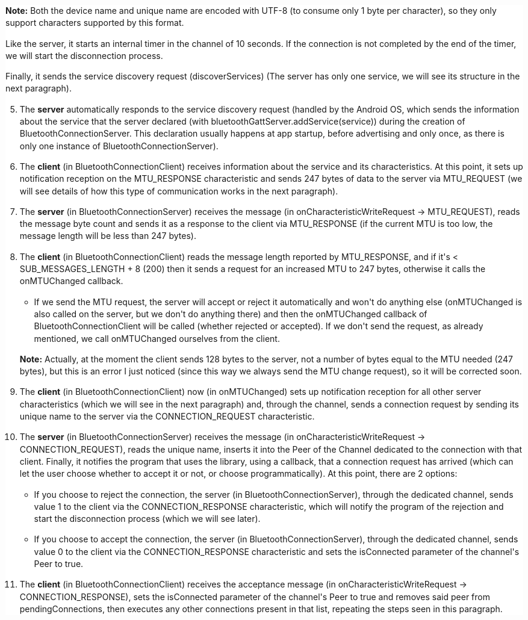    **Note:** Both the device name and unique name are encoded with UTF-8 (to consume only 1 byte per character), so they only support characters supported by this format.

   Like the server, it starts an internal timer in the channel of 10 seconds. If the connection is not completed by the end of the timer, we will start the disconnection process.

   Finally, it sends the service discovery request (discoverServices) (The server has only one service, we will see its structure in the next paragraph).

5. The **server** automatically responds to the service discovery request (handled by the Android OS, which sends the information about the service that the server declared (with bluetoothGattServer.addService(service)) during the creation of BluetoothConnectionServer. This declaration usually happens at app startup, before advertising and only once, as there is only one instance of BluetoothConnectionServer).

6. The **client** (in BluetoothConnectionClient) receives information about the service and its characteristics. At this point, it sets up notification reception on the MTU_RESPONSE characteristic and sends 247 bytes of data to the server via MTU_REQUEST (we will see details of how this type of communication works in the next paragraph).

7. The **server** (in BluetoothConnectionServer) receives the message (in onCharacteristicWriteRequest -> MTU_REQUEST), reads the message byte count and sends it as a response to the client via MTU_RESPONSE (if the current MTU is too low, the message length will be less than 247 bytes).

8. The **client** (in BluetoothConnectionClient) reads the message length reported by MTU_RESPONSE, and if it's < SUB_MESSAGES_LENGTH + 8 (200) then it sends a request for an increased MTU to 247 bytes, otherwise it calls the onMTUChanged callback.

   - If we send the MTU request, the server will accept or reject it automatically and won't do anything else (onMTUChanged is also called on the server, but we don't do anything there) and then the onMTUChanged callback of BluetoothConnectionClient will be called (whether rejected or accepted). If we don't send the request, as already mentioned, we call onMTUChanged ourselves from the client.

   **Note:** Actually, at the moment the client sends 128 bytes to the server, not a number of bytes equal to the MTU needed (247 bytes), but this is an error I just noticed (since this way we always send the MTU change request), so it will be corrected soon.

9. The **client** (in BluetoothConnectionClient) now (in onMTUChanged) sets up notification reception for all other server characteristics (which we will see in the next paragraph) and, through the channel, sends a connection request by sending its unique name to the server via the CONNECTION_REQUEST characteristic.

10. The **server** (in BluetoothConnectionServer) receives the message (in onCharacteristicWriteRequest -> CONNECTION_REQUEST), reads the unique name, inserts it into the Peer of the Channel dedicated to the connection with that client. Finally, it notifies the program that uses the library, using a callback, that a connection request has arrived (which can let the user choose whether to accept it or not, or choose programmatically). At this point, there are 2 options:

    - If you choose to reject the connection, the server (in BluetoothConnectionServer), through the dedicated channel, sends value 1 to the client via the CONNECTION_RESPONSE characteristic, which will notify the program of the rejection and start the disconnection process (which we will see later).
    
    - If you choose to accept the connection, the server (in BluetoothConnectionServer), through the dedicated channel, sends value 0 to the client via the CONNECTION_RESPONSE characteristic and sets the isConnected parameter of the channel's Peer to true.

11. The **client** (in BluetoothConnectionClient) receives the acceptance message (in onCharacteristicWriteRequest -> CONNECTION_RESPONSE), sets the isConnected parameter of the channel's Peer to true and removes said peer from pendingConnections, then executes any other connections present in that list, repeating the steps seen in this paragraph.
